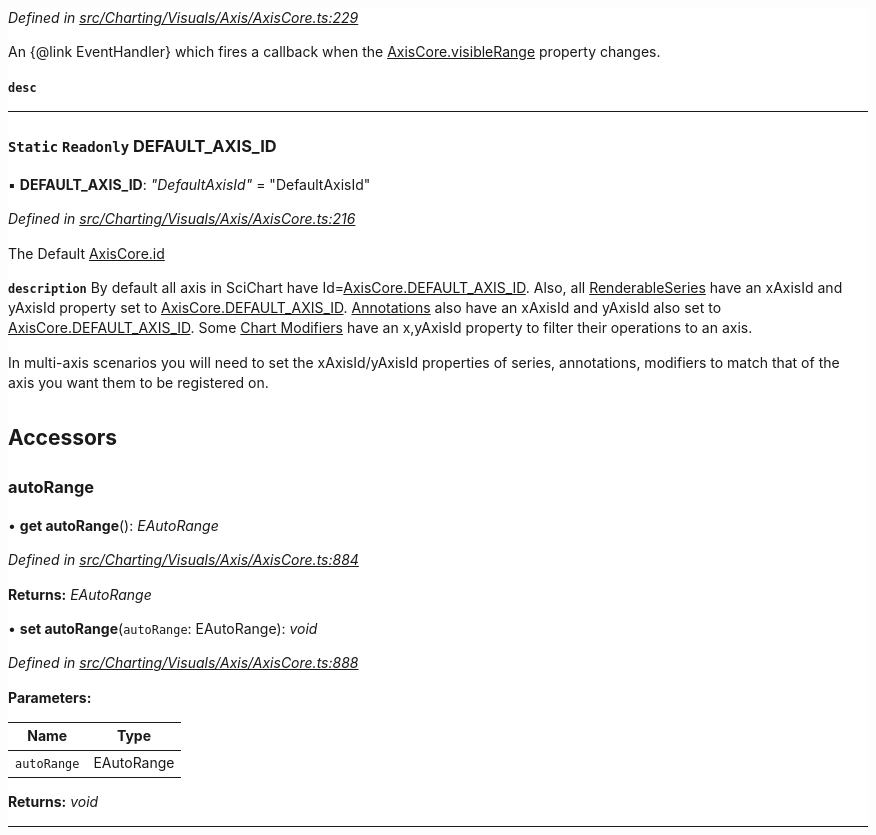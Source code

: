 *Defined in [src/Charting/Visuals/Axis/AxisCore.ts:229](https://github.com/ABTSoftware/SciChart.Dev/blob/272ab7fc7f/Web/src/SciChart/src/Charting/Visuals/Axis/AxisCore.ts#L229)*

An {@link EventHandler} which fires a callback when the [AxisCore.visibleRange](axiscore.md#visiblerange) property changes.

**`desc`** 

___

### `Static` `Readonly` DEFAULT_AXIS_ID

▪ **DEFAULT_AXIS_ID**: *"DefaultAxisId"* = "DefaultAxisId"

*Defined in [src/Charting/Visuals/Axis/AxisCore.ts:216](https://github.com/ABTSoftware/SciChart.Dev/blob/272ab7fc7f/Web/src/SciChart/src/Charting/Visuals/Axis/AxisCore.ts#L216)*

The Default [AxisCore.id](axiscore.md#id)

**`description`** 
By default all axis in SciChart have Id=[AxisCore.DEFAULT_AXIS_ID](axiscore.md#static-readonly-default_axis_id). Also, all [RenderableSeries](baserenderableseries.md)
have an xAxisId and yAxisId property set to [AxisCore.DEFAULT_AXIS_ID](axiscore.md#static-readonly-default_axis_id). [Annotations](annotationbase.md) also have an xAxisId and
yAxisId also set to [AxisCore.DEFAULT_AXIS_ID](axiscore.md#static-readonly-default_axis_id). Some [Chart Modifiers](chartmodifierbase.md) have an x,yAxisId property to filter
their operations to an axis.

In multi-axis scenarios you will need to set the xAxisId/yAxisId properties of series, annotations, modifiers to match that of the axis
you want them to be registered on.

## Accessors

###  autoRange

• **get autoRange**(): *EAutoRange*

*Defined in [src/Charting/Visuals/Axis/AxisCore.ts:884](https://github.com/ABTSoftware/SciChart.Dev/blob/272ab7fc7f/Web/src/SciChart/src/Charting/Visuals/Axis/AxisCore.ts#L884)*

**Returns:** *EAutoRange*

• **set autoRange**(`autoRange`: EAutoRange): *void*

*Defined in [src/Charting/Visuals/Axis/AxisCore.ts:888](https://github.com/ABTSoftware/SciChart.Dev/blob/272ab7fc7f/Web/src/SciChart/src/Charting/Visuals/Axis/AxisCore.ts#L888)*

**Parameters:**

Name | Type |
------ | ------ |
`autoRange` | EAutoRange |

**Returns:** *void*

___
